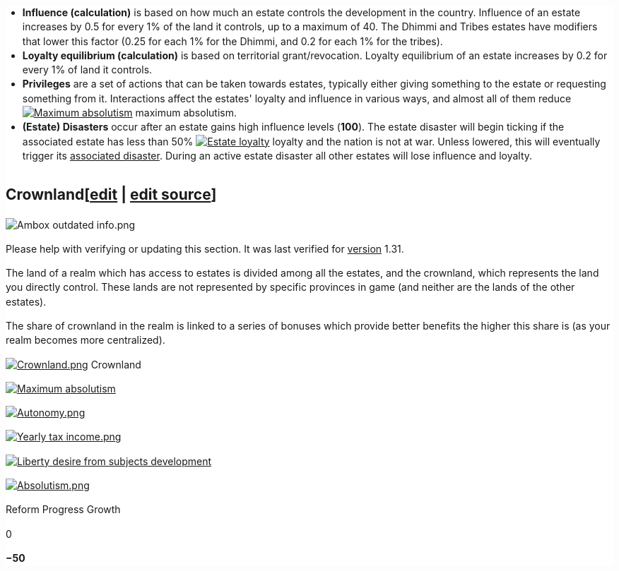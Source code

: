 *   **Influence (calculation)** is based on how much an estate controls the development in the country. Influence of an estate increases by 0.5 for every 1% of the land it controls, up to a maximum of 40. The Dhimmi and Tribes estates have modifiers that lower this factor (0.25 for each 1% for the Dhimmi, and 0.2 for each 1% for the tribes).
*   **Loyalty equilibrium (calculation)** is based on territorial grant/revocation. Loyalty equilibrium of an estate increases by 0.2 for every 1% of land it controls.
*   **Privileges** are a set of actions that can be taken towards estates, typically either giving something to the estate or requesting something from it. Interactions affect the estates' loyalty and influence in various ways, and almost all of them reduce [![Maximum absolutism](/images/thumb/a/aa/Maximum_absolutism.png/28px-Maximum_absolutism.png)](/Absolutism "Maximum absolutism") maximum absolutism.
*   **(Estate) Disasters** occur after an estate gains high influence levels (**100**). The estate disaster will begin ticking if the associated estate has less than 50% [![Estate loyalty](/images/a/a6/Estates_loyalty.png)](/Estates "Estate loyalty") loyalty and the nation is not at war. Unless lowered, this will eventually trigger its [associated disaster](/Disasters#Estates_disasters "Disasters"). During an active estate disaster all other estates will lose influence and loyalty.

Crownland\[[edit](/index.php?title=Estates&veaction=edit&section=3 "Edit section: Crownland") | [edit source](/index.php?title=Estates&action=edit&section=3 "Edit section: Crownland")\]
-----------------------------------------------------------------------------------------------------------------------------------------------------------------------------------------

![Ambox outdated info.png](https://central.paradoxwikis.com/images/thumb/6/65/Ambox_outdated_info.png/22px-Ambox_outdated_info.png)

Please help with verifying or updating this section. It was last verified for [version](/Europa_Universalis_4_Wiki:Versioning "Europa Universalis 4 Wiki:Versioning") 1.31.

The land of a realm which has access to estates is divided among all the estates, and the crownland, which represents the land you directly control. These lands are not represented by specific provinces in game (and neither are the lands of the other estates).

The share of crownland in the realm is linked to a series of bonuses which provide better benefits the higher this share is (as your realm becomes more centralized).

[![Crownland.png](/images/thumb/e/ed/Crownland.png/28px-Crownland.png)](/Crown_land "Crown land") Crownland

[![Maximum absolutism](/images/thumb/a/aa/Maximum_absolutism.png/28px-Maximum_absolutism.png)](/Absolutism "Maximum absolutism")

[![Autonomy.png](/images/thumb/a/a9/Autonomy.png/28px-Autonomy.png)](/Autonomy "Autonomy")

[![Yearly tax income.png](/images/thumb/1/19/Yearly_tax_income.png/28px-Yearly_tax_income.png)](/Tax "Tax")

[![Liberty desire from subjects development](/images/thumb/6/60/Liberty_desire_from_subjects_development.png/28px-Liberty_desire_from_subjects_development.png)](/Liberty_desire "Liberty desire from subjects development")

[![Absolutism.png](/images/thumb/c/c2/Absolutism.png/28px-Absolutism.png)](/Absolutism "Absolutism")

Reform Progress Growth

0

**−50**
